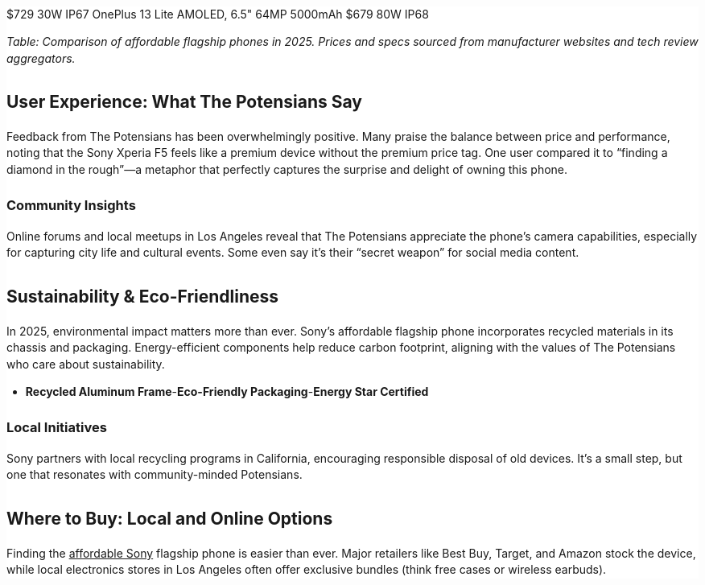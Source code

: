 <td>$729</td>
<td>30W</td>
<td>IP67</td>
</tr>
<tr>
<td>OnePlus 13 Lite</td>
<td>AMOLED, 6.5"</td>
<td>64MP</td>
<td>5000mAh</td>
<td>$679</td>
<td>80W</td>
<td>IP68</td>
</tr>
</tbody>
</table>
</div>

*Table: Comparison of affordable flagship phones in 2025. Prices and specs sourced from manufacturer websites and tech review aggregators.*

## User Experience: What The Potensians Say

Feedback from The Potensians has been overwhelmingly positive. Many praise the balance between price and performance, noting that the Sony Xperia F5 feels like a premium device without the premium price tag. One user compared it to “finding a diamond in the rough”—a metaphor that perfectly captures the surprise and delight of owning this phone.

### Community Insights

Online forums and local meetups in Los Angeles reveal that The Potensians appreciate the phone’s camera capabilities, especially for capturing city life and cultural events. Some even say it’s their “secret weapon” for social media content.

## Sustainability & Eco-Friendliness

In 2025, environmental impact matters more than ever. Sony’s affordable flagship phone incorporates recycled materials in its chassis and packaging. Energy-efficient components help reduce carbon footprint, al​igning with the values of The Potensians who care about sustainability.

- **Recycled Aluminum Frame**-**Eco-Friendly Packaging**-**Energy Star Certified**

### Local Initiatives

Sony partners with local recycling programs in California, encouraging responsible disposal of old devices. It’s a small step, but one that resonates with community-minded Potensians.

## Where to Buy: Local and Online Options

Finding the [affordable Sony](/sony/affordable-sony-battery) flagship phone is easier than ever. Major retailers like Best Buy, Target, and Amazon stock the device, while local electronics stores in Los Angeles often offer exclusive bundles (think free cases or wireless earbuds).
